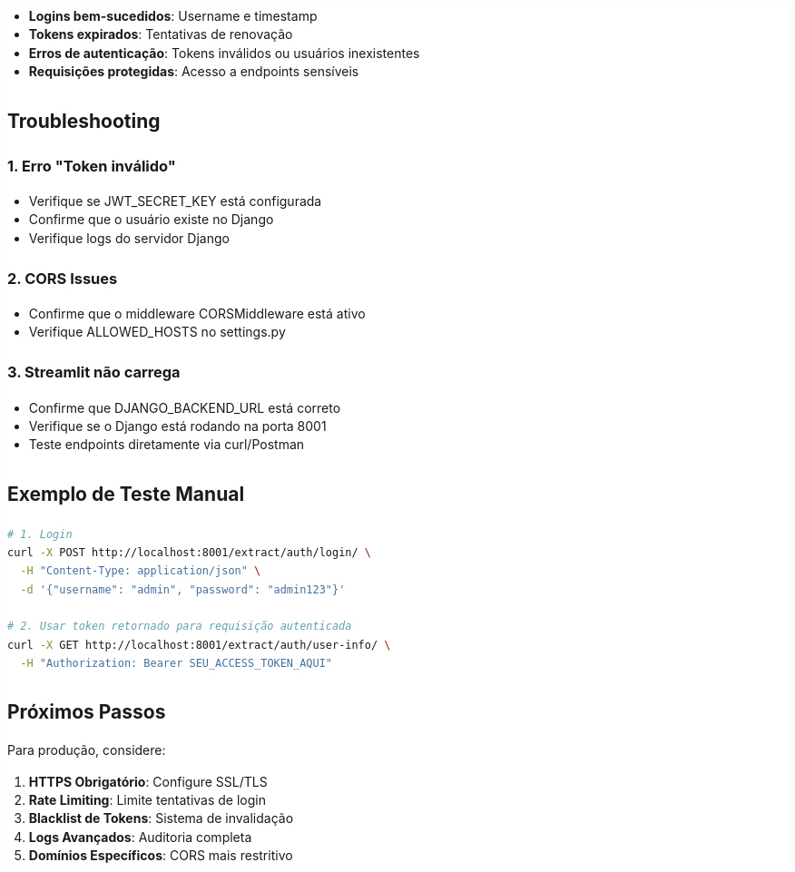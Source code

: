 - **Logins bem-sucedidos**: Username e timestamp
- **Tokens expirados**: Tentativas de renovação
- **Erros de autenticação**: Tokens inválidos ou usuários inexistentes
- **Requisições protegidas**: Acesso a endpoints sensíveis

## Troubleshooting

### 1. Erro "Token inválido"

- Verifique se JWT_SECRET_KEY está configurada
- Confirme que o usuário existe no Django
- Verifique logs do servidor Django

### 2. CORS Issues

- Confirme que o middleware CORSMiddleware está ativo
- Verifique ALLOWED_HOSTS no settings.py

### 3. Streamlit não carrega

- Confirme que DJANGO_BACKEND_URL está correto
- Verifique se o Django está rodando na porta 8001
- Teste endpoints diretamente via curl/Postman

## Exemplo de Teste Manual

```bash
# 1. Login
curl -X POST http://localhost:8001/extract/auth/login/ \
  -H "Content-Type: application/json" \
  -d '{"username": "admin", "password": "admin123"}'

# 2. Usar token retornado para requisição autenticada
curl -X GET http://localhost:8001/extract/auth/user-info/ \
  -H "Authorization: Bearer SEU_ACCESS_TOKEN_AQUI"
```

## Próximos Passos

Para produção, considere:

1. **HTTPS Obrigatório**: Configure SSL/TLS
2. **Rate Limiting**: Limite tentativas de login
3. **Blacklist de Tokens**: Sistema de invalidação
4. **Logs Avançados**: Auditoria completa
5. **Domínios Específicos**: CORS mais restritivo
